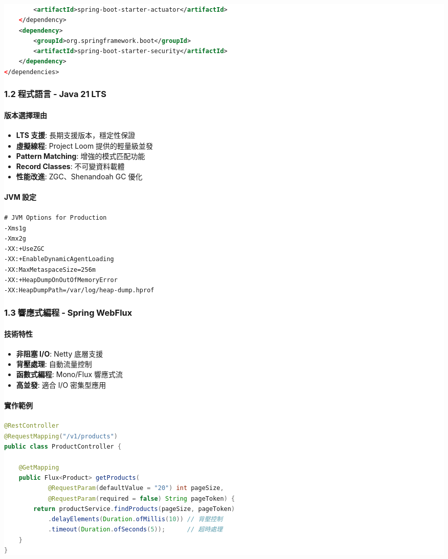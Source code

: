 ```xml
        <artifactId>spring-boot-starter-actuator</artifactId>
    </dependency>
    <dependency>
        <groupId>org.springframework.boot</groupId>
        <artifactId>spring-boot-starter-security</artifactId>
    </dependency>
</dependencies>
```

### 1.2 程式語言 - Java 21 LTS

#### 版本選擇理由
- **LTS 支援**: 長期支援版本，穩定性保證
- **虛擬線程**: Project Loom 提供的輕量級並發
- **Pattern Matching**: 增強的模式匹配功能
- **Record Classes**: 不可變資料載體
- **性能改進**: ZGC、Shenandoah GC 優化

#### JVM 設定
```properties
# JVM Options for Production
-Xms1g
-Xmx2g
-XX:+UseZGC
-XX:+EnableDynamicAgentLoading
-XX:MaxMetaspaceSize=256m
-XX:+HeapDumpOnOutOfMemoryError
-XX:HeapDumpPath=/var/log/heap-dump.hprof
```

### 1.3 響應式編程 - Spring WebFlux

#### 技術特性
- **非阻塞 I/O**: Netty 底層支援
- **背壓處理**: 自動流量控制
- **函數式編程**: Mono/Flux 響應式流
- **高並發**: 適合 I/O 密集型應用

#### 實作範例
```java
@RestController
@RequestMapping("/v1/products")
public class ProductController {
    
    @GetMapping
    public Flux<Product> getProducts(
            @RequestParam(defaultValue = "20") int pageSize,
            @RequestParam(required = false) String pageToken) {
        return productService.findProducts(pageSize, pageToken)
            .delayElements(Duration.ofMillis(10)) // 背壓控制
            .timeout(Duration.ofSeconds(5));      // 超時處理
    }
}
```
